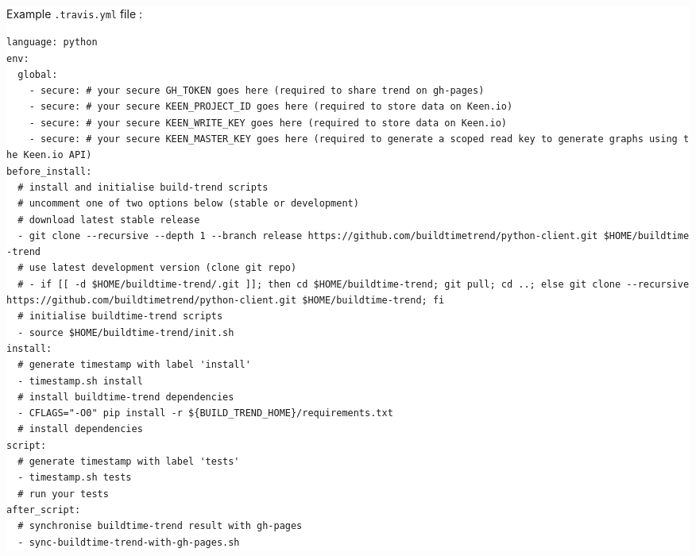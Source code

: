 Example `.travis.yml` file :

    language: python
    env:
      global:
        - secure: # your secure GH_TOKEN goes here (required to share trend on gh-pages)
        - secure: # your secure KEEN_PROJECT_ID goes here (required to store data on Keen.io)
        - secure: # your secure KEEN_WRITE_KEY goes here (required to store data on Keen.io)
        - secure: # your secure KEEN_MASTER_KEY goes here (required to generate a scoped read key to generate graphs using the Keen.io API)
    before_install:
      # install and initialise build-trend scripts
      # uncomment one of two options below (stable or development)
      # download latest stable release
      - git clone --recursive --depth 1 --branch release https://github.com/buildtimetrend/python-client.git $HOME/buildtime-trend
      # use latest development version (clone git repo)
      # - if [[ -d $HOME/buildtime-trend/.git ]]; then cd $HOME/buildtime-trend; git pull; cd ..; else git clone --recursive https://github.com/buildtimetrend/python-client.git $HOME/buildtime-trend; fi
      # initialise buildtime-trend scripts
      - source $HOME/buildtime-trend/init.sh
    install:
      # generate timestamp with label 'install'
      - timestamp.sh install
      # install buildtime-trend dependencies
      - CFLAGS="-O0" pip install -r ${BUILD_TREND_HOME}/requirements.txt
      # install dependencies
    script:
      # generate timestamp with label 'tests'
      - timestamp.sh tests
      # run your tests
    after_script:
      # synchronise buildtime-trend result with gh-pages
      - sync-buildtime-trend-with-gh-pages.sh
